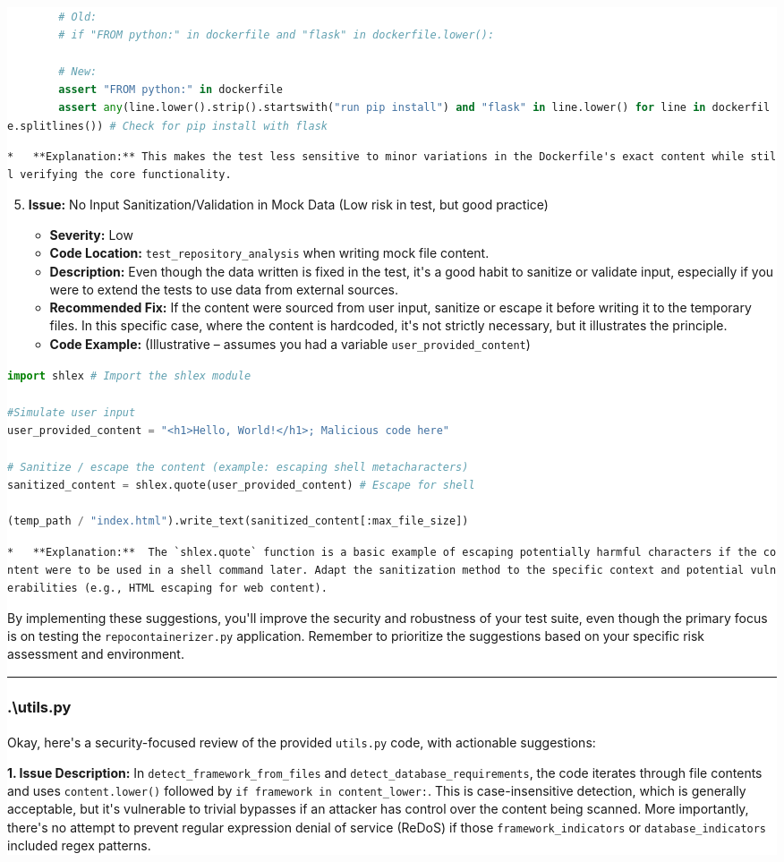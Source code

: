 ```python
        # Old:
        # if "FROM python:" in dockerfile and "flask" in dockerfile.lower():

        # New:
        assert "FROM python:" in dockerfile
        assert any(line.lower().strip().startswith("run pip install") and "flask" in line.lower() for line in dockerfile.splitlines()) # Check for pip install with flask

```

    *   **Explanation:** This makes the test less sensitive to minor variations in the Dockerfile's exact content while still verifying the core functionality.

5.  **Issue:** No Input Sanitization/Validation in Mock Data (Low risk in test, but good practice)

    *   **Severity:** Low
    *   **Code Location:**  `test_repository_analysis` when writing mock file content.
    *   **Description:**  Even though the data written is fixed in the test, it's a good habit to sanitize or validate input, especially if you were to extend the tests to use data from external sources.
    *   **Recommended Fix:**  If the content were sourced from user input, sanitize or escape it before writing it to the temporary files.  In this specific case, where the content is hardcoded, it's not strictly necessary, but it illustrates the principle.
    *   **Code Example:** (Illustrative – assumes you had a variable `user_provided_content`)

```python
import shlex # Import the shlex module

#Simulate user input
user_provided_content = "<h1>Hello, World!</h1>; Malicious code here"

# Sanitize / escape the content (example: escaping shell metacharacters)
sanitized_content = shlex.quote(user_provided_content) # Escape for shell

(temp_path / "index.html").write_text(sanitized_content[:max_file_size])
```

    *   **Explanation:**  The `shlex.quote` function is a basic example of escaping potentially harmful characters if the content were to be used in a shell command later. Adapt the sanitization method to the specific context and potential vulnerabilities (e.g., HTML escaping for web content).

By implementing these suggestions, you'll improve the security and robustness of your test suite, even though the primary focus is on testing the `repocontainerizer.py` application. Remember to prioritize the suggestions based on your specific risk assessment and environment.


---


### .\utils.py

Okay, here's a security-focused review of the provided `utils.py` code, with actionable suggestions:

**1. Issue Description:** In `detect_framework_from_files` and `detect_database_requirements`, the code iterates through file contents and uses `content.lower()` followed by `if framework in content_lower:`. This is case-insensitive detection, which is generally acceptable, but it's vulnerable to trivial bypasses if an attacker has control over the content being scanned. More importantly, there's no attempt to prevent regular expression denial of service (ReDoS) if those `framework_indicators` or `database_indicators` included regex patterns.
